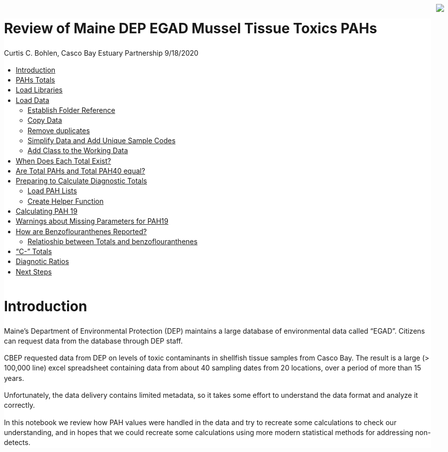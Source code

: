 Review of Maine DEP EGAD Mussel Tissue Toxics PAHs
================
Curtis C. Bohlen, Casco Bay Estuary Partnership
9/18/2020

  - [Introduction](#introduction)
  - [PAHs Totals](#pahs-totals)
  - [Load Libraries](#load-libraries)
  - [Load Data](#load-data)
      - [Establish Folder Reference](#establish-folder-reference)
      - [Copy Data](#copy-data)
      - [Remove duplicates](#remove-duplicates)
      - [Simplify Data and Add Unique Sample
        Codes](#simplify-data-and-add-unique-sample-codes)
      - [Add Class to the Working Data](#add-class-to-the-working-data)
  - [When Does Each Total Exist?](#when-does-each-total-exist)
  - [Are Total PAHs and Total PAH40
    equal?](#are-total-pahs-and-total-pah40-equal)
  - [Preparing to Calculate Diagnostic
    Totals](#preparing-to-calculate-diagnostic-totals)
      - [Load PAH Lists](#load-pah-lists)
      - [Create Helper Function](#create-helper-function)
  - [Calculating PAH 19](#calculating-pah-19)
  - [Warnings about Missing Parameters for
    PAH19](#warnings-about-missing-parameters-for-pah19)
  - [How are Benzoflouranthenes
    Reported?](#how-are-benzoflouranthenes-reported)
      - [Relatioship between Totals and
        benzoflouranthenes](#relatioship-between-totals-and-benzoflouranthenes)
  - [“C-” Totals](#c--totals)
  - [Diagnotic Ratios](#diagnotic-ratios)
  - [Next Steps](#next-steps)

<img
  src="https://www.cascobayestuary.org/wp-content/uploads/2014/04/logo_sm.jpg"
  style="position:absolute;top:10px;right:50px;" />

# Introduction

Maine’s Department of Environmental Protection (DEP) maintains a large
database of environmental data called “EGAD”. Citizens can request data
from the database through DEP staff.

CBEP requested data from DEP on levels of toxic contaminants in
shellfish tissue samples from Casco Bay. The result is a large (\>
100,000 line) excel spreadsheet containing data from about 40 sampling
dates from 20 locations, over a period of more than 15 years.

Unfortunately, the data delivery contains limited metadata, so it takes
some effort to understand the data format and analyze it correctly.

In this notebook we review how PAH values were handled in the data and
try to recreate some calculations to check our understanding, and in
hopes that we could recreate some calculations using more modern
statistical methods for addressing non-detects.
